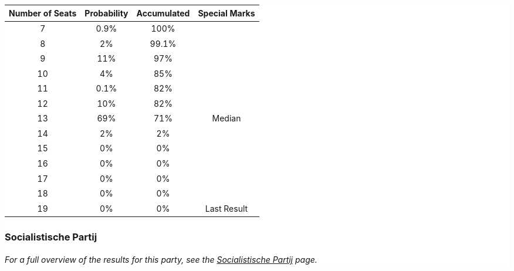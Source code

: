 | Number of Seats | Probability | Accumulated | Special Marks |
|:---------------:|:-----------:|:-----------:|:-------------:|
| 7 | 0.9% | 100% |  |
| 8 | 2% | 99.1% |  |
| 9 | 11% | 97% |  |
| 10 | 4% | 85% |  |
| 11 | 0.1% | 82% |  |
| 12 | 10% | 82% |  |
| 13 | 69% | 71% | Median |
| 14 | 2% | 2% |  |
| 15 | 0% | 0% |  |
| 16 | 0% | 0% |  |
| 17 | 0% | 0% |  |
| 18 | 0% | 0% |  |
| 19 | 0% | 0% | Last Result |

### Socialistische Partij

*For a full overview of the results for this party, see the [Socialistische Partij](party-socialistischepartij.html) page.*
